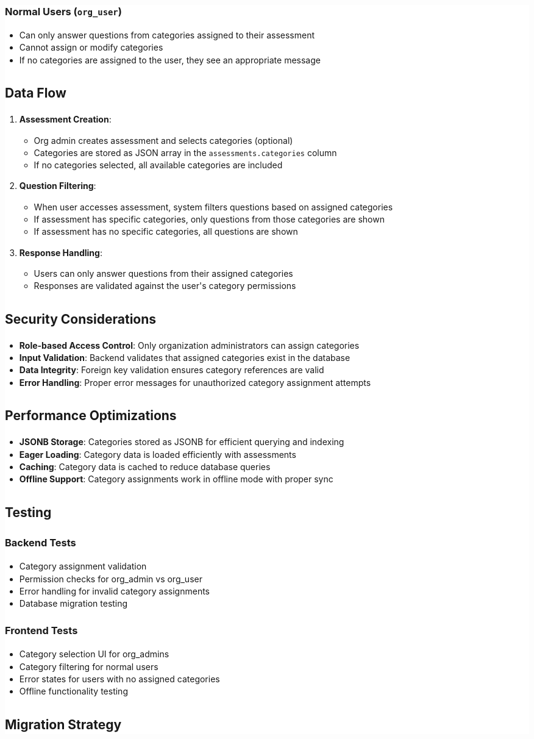 ### Normal Users (`org_user`)
- Can only answer questions from categories assigned to their assessment
- Cannot assign or modify categories
- If no categories are assigned to the user, they see an appropriate message

## Data Flow

1. **Assessment Creation**:
   - Org admin creates assessment and selects categories (optional)
   - Categories are stored as JSON array in the `assessments.categories` column
   - If no categories selected, all available categories are included

2. **Question Filtering**:
   - When user accesses assessment, system filters questions based on assigned categories
   - If assessment has specific categories, only questions from those categories are shown
   - If assessment has no specific categories, all questions are shown

3. **Response Handling**:
   - Users can only answer questions from their assigned categories
   - Responses are validated against the user's category permissions

## Security Considerations

- **Role-based Access Control**: Only organization administrators can assign categories
- **Input Validation**: Backend validates that assigned categories exist in the database
- **Data Integrity**: Foreign key validation ensures category references are valid
- **Error Handling**: Proper error messages for unauthorized category assignment attempts

## Performance Optimizations

- **JSONB Storage**: Categories stored as JSONB for efficient querying and indexing
- **Eager Loading**: Category data is loaded efficiently with assessments
- **Caching**: Category data is cached to reduce database queries
- **Offline Support**: Category assignments work in offline mode with proper sync

## Testing

### Backend Tests
- Category assignment validation
- Permission checks for org_admin vs org_user
- Error handling for invalid category assignments
- Database migration testing

### Frontend Tests
- Category selection UI for org_admins
- Category filtering for normal users
- Error states for users with no assigned categories
- Offline functionality testing

## Migration Strategy
